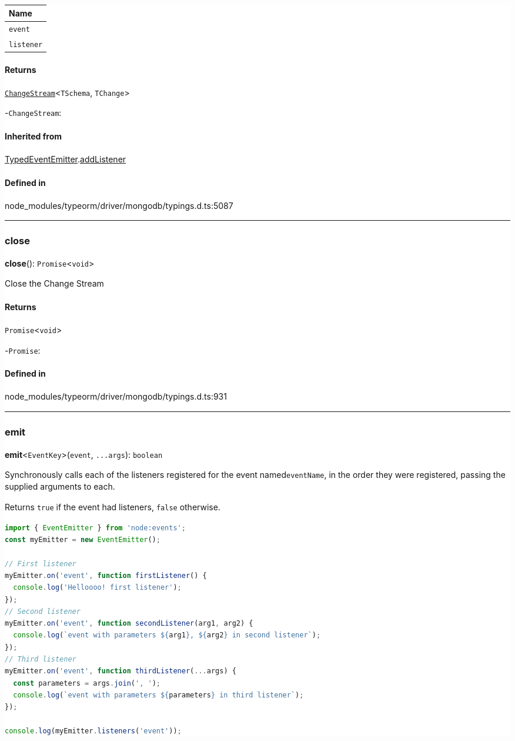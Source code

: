| Name |
| :------ |
| `event` | `string` \| `symbol` |
| `listener` | [`GenericListener`](../types/GenericListener.md) |

#### Returns

[`ChangeStream`](ChangeStream.md)<`TSchema`, `TChange`\>

-`ChangeStream`: 

#### Inherited from

[TypedEventEmitter](TypedEventEmitter.md).[addListener](TypedEventEmitter.md#addlistener)

#### Defined in

node_modules/typeorm/driver/mongodb/typings.d.ts:5087

___

### close

**close**(): `Promise`<`void`\>

Close the Change Stream

#### Returns

`Promise`<`void`\>

-`Promise`: 

#### Defined in

node_modules/typeorm/driver/mongodb/typings.d.ts:931

___

### emit

**emit**<`EventKey`\>(`event`, `...args`): `boolean`

Synchronously calls each of the listeners registered for the event named`eventName`, in the order they were registered, passing the supplied arguments
to each.

Returns `true` if the event had listeners, `false` otherwise.

```js
import { EventEmitter } from 'node:events';
const myEmitter = new EventEmitter();

// First listener
myEmitter.on('event', function firstListener() {
  console.log('Helloooo! first listener');
});
// Second listener
myEmitter.on('event', function secondListener(arg1, arg2) {
  console.log(`event with parameters ${arg1}, ${arg2} in second listener`);
});
// Third listener
myEmitter.on('event', function thirdListener(...args) {
  const parameters = args.join(', ');
  console.log(`event with parameters ${parameters} in third listener`);
});

console.log(myEmitter.listeners('event'));

```